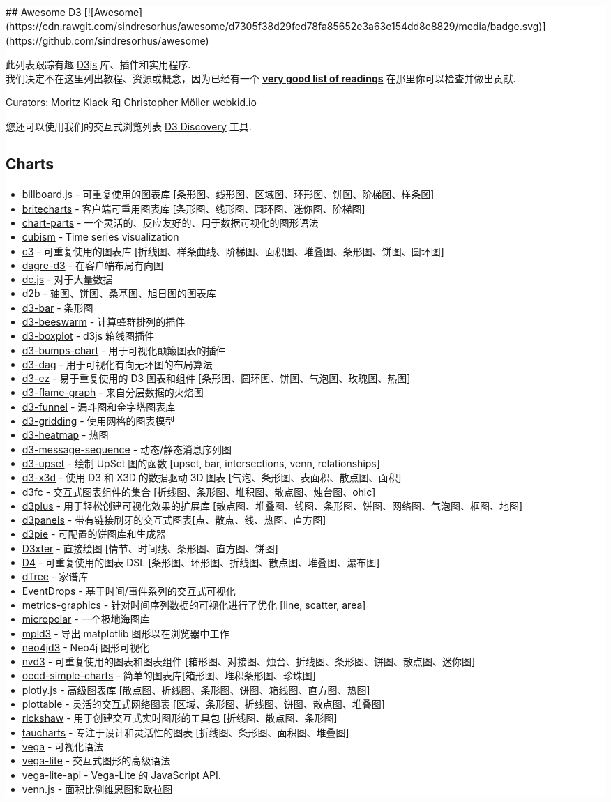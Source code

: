 <div class="github-widget" data-repo="wbkd/awesome-d3"></div>
## Awesome D3 [![Awesome](https://cdn.rawgit.com/sindresorhus/awesome/d7305f38d29fed78fa85652e3a63e154dd8e8829/media/badge.svg)](https://github.com/sindresorhus/awesome)

此列表跟踪有趣 [D3js](http://d3js.org) 库、插件和实用程序.
<br />我们决定不在这里列出教程、资源或概念，因为已经有一个 **[very good list of readings](https://github.com/mbostock/d3/wiki/Tutorials)** 在那里你可以检查并做出贡献.

Curators: [Moritz Klack](https://twitter.com/moklick) 和 [Christopher Möller](https://twitter.com/chrtze)  [webkid.io](http://www.webkid.io)

您还可以使用我们的交互式浏览列表 [D3 Discovery](https://d3-discovery.net/) 工具.


## Charts

- [billboard.js](https://github.com/naver/billboard.js) - 可重复使用的图表库 [条形图、线形图、区域图、环形图、饼图、阶梯图、样条图]
- [britecharts](https://github.com/britecharts/britecharts) - 客户端可重用图表库 [条形图、线形图、圆环图、迷你图、阶梯图]
- [chart-parts](https://github.com/Microsoft/chart-parts) - 一个灵活的、反应友好的、用于数据可视化的图形语法
- [cubism](https://github.com/square/cubism) - Time series visualization
- [c3](https://github.com/c3js/c3) - 可重复使用的图表库 [折线图、样条曲线、阶梯图、面积图、堆叠图、条形图、饼图、圆环图]
- [dagre-d3](https://github.com/dagrejs/dagre-d3) - 在客户端布局有向图
- [dc.js](https://github.com/dc-js/dc.js) - 对于大量数据
- [d2b](https://github.com/d2bjs/d2b) - 轴图、饼图、桑基图、旭日图的图表库
- [d3-bar](https://github.com/tj/d3-bar) - 条形图
- [d3-beeswarm](https://github.com/Kcnarf/d3-beeswarm) - 计算蜂群排列的插件
- [d3-boxplot](https://github.com/akngs/d3-boxplot) - d3js 箱线图插件
- [d3-bumps-chart](https://github.com/johnwalley/d3-bumps-chart) - 用于可视化颠簸图表的插件
- [d3-dag](https://github.com/erikbrinkman/d3-dag) - 用于可视化有向无环图的布局算法
- [d3-ez](https://github.com/jamesleesaunders/d3-ez) - 易于重复使用的 D3 图表和组件 [条形图、圆环图、饼图、气泡图、玫瑰图、热图]
- [d3-flame-graph](https://github.com/spiermar/d3-flame-graph) - 来自分层数据的火焰图
- [d3-funnel](https://github.com/jakezatecky/d3-funnel) - 漏斗图和金字塔图表库
- [d3-gridding](https://github.com/romsson/d3-gridding) - 使用网格的图表模型
- [d3-heatmap](https://github.com/tj/d3-heatmap) - 热图
- [d3-message-sequence](https://github.com/koudelka/d3-message-sequence) - 动态/静态消息序列图
- [d3-upset](https://github.com/chuntul/d3-upset) - 绘制 UpSet 图的函数 [upset, bar, intersections, venn, relationships]
- [d3-x3d](https://github.com/jamesleesaunders/d3-x3d) - 使用 D3 和 X3D 的数据驱动 3D 图表 [气泡、条形图、表面积、散点图、面积]
- [d3fc](https://github.com/d3fc/d3fc) - 交互式图表组件的集合 [折线图、条形图、堆积图、散点图、烛台图、ohlc]
- [d3plus](https://github.com/alexandersimoes/d3plus) - 用于轻松创建可视化效果的扩展库 [散点图、堆叠图、线图、条形图、饼图、网络图、气泡图、框图、地图]
- [d3panels](https://github.com/kbroman/d3panels) - 带有链接刷牙的交互式图表[点、散点、线、热图、直方图]
- [d3pie](https://github.com/benkeen/d3pie) - 可配置的饼图库和生成器
- [D3xter](https://github.com/NathanEpstein/D3xter) - 直接绘图 [情节、时间线、条形图、直方图、饼图]
- [D4](https://github.com/heavysixer/d4) - 可重复使用的图表 DSL [条形图、环形图、折线图、散点图、堆叠图、瀑布图]
- [dTree](https://github.com/ErikGartner/dTree) - 家谱库
- [EventDrops](https://github.com/marmelab/EventDrops) - 基于时间/事件系列的交互式可视化
- [metrics-graphics](https://github.com/metricsgraphics/metrics-graphics) - 针对时间序列数据的可视化进行了优化 [line, scatter, area]
- [micropolar](https://github.com/biovisualize/micropolar/) - 一个极地海图库
- [mpld3](https://github.com/mpld3/mpld3) - 导出 matplotlib 图形以在浏览器中工作
- [neo4jd3](https://github.com/eisman/neo4jd3) - Neo4j 图形可视化
- [nvd3](https://github.com/novus/nvd3) - 可重复使用的图表和图表组件 [箱形图、对接图、烛台、折线图、条形图、饼图、散点图、迷你图]
- [oecd-simple-charts](https://github.com/oecd-cyc/oecd-simple-charts) - 简单的图表库[箱形图、堆积条形图、珍珠图]
- [plotly.js](https://github.com/plotly/plotly.js/) - 高级图表库 [散点图、折线图、条形图、饼图、箱线图、直方图、热图]
- [plottable](https://github.com/palantir/plottable) - 灵活的交互式网络图表 [区域、条形图、折线图、饼图、散点图、堆叠图]
- [rickshaw](https://github.com/shutterstock/rickshaw) - 用于创建交互式实时图形的工具包 [折线图、散点图、条形图]
- [taucharts](https://github.com/TargetProcess/tauCharts) - 专注于设计和灵活性的图表 [折线图、条形图、面积图、堆叠图]
- [vega](https://github.com/vega/vega) - 可视化语法
- [vega-lite](https://github.com/vega/vega-lite) - 交互式图形的高级语法
- [vega-lite-api](https://github.com/vega/vega-lite-api) - Vega-Lite 的 JavaScript API.
- [venn.js](https://github.com/benfred/venn.js) - 面积比例维恩图和欧拉图
